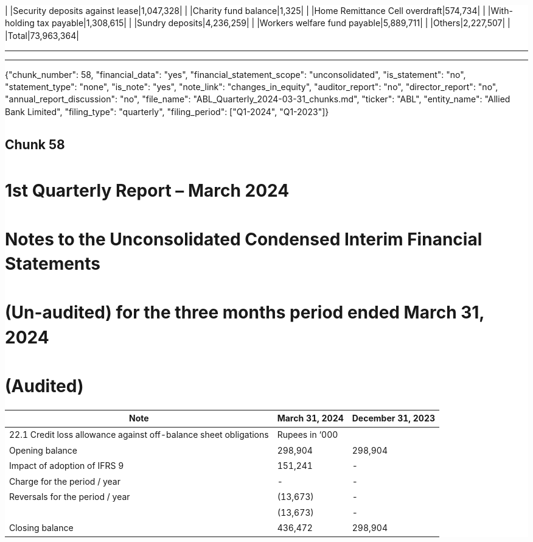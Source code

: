 | |Security deposits against lease|1,047,328|
| |Charity fund balance|1,325|
| |Home Remittance Cell overdraft|574,734|
| |With-holding tax payable|1,308,615|
| |Sundry deposits|4,236,259|
| |Workers welfare fund payable|5,889,711|
| |Others|2,227,507|
| |Total|73,963,364|

---

---

{"chunk_number": 58, "financial_data": "yes", "financial_statement_scope": "unconsolidated", "is_statement": "no", "statement_type": "none", "is_note": "yes", "note_link": "changes_in_equity", "auditor_report": "no", "director_report": "no", "annual_report_discussion": "no", "file_name": "ABL_Quarterly_2024-03-31_chunks.md", "ticker": "ABL", "entity_name": "Allied Bank Limited", "filing_type": "quarterly", "filing_period": ["Q1-2024", "Q1-2023"]}
## Chunk 58


# 1st Quarterly Report – March 2024

# Notes to the Unconsolidated Condensed Interim Financial Statements

# (Un-audited) for the three months period ended March 31, 2024

# (Audited)

|Note|March 31, 2024|December 31, 2023|
|---|---|---|
|22.1 Credit loss allowance against off-balance sheet obligations|Rupees in ‘000| |
|Opening balance|298,904|298,904|
|Impact of adoption of IFRS 9|151,241|-|
|Charge for the period / year|-|-|
|Reversals for the period / year|(13,673)|-|
| |(13,673)|-|
|Closing balance|436,472|298,904|
